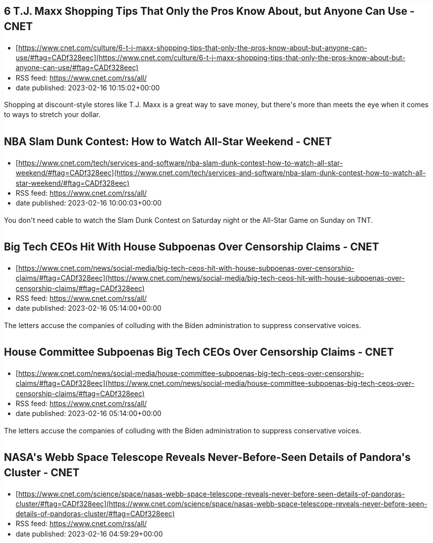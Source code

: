 ## 6 T.J. Maxx Shopping Tips That Only the Pros Know About, but Anyone Can Use     - CNET
 - [https://www.cnet.com/culture/6-t-j-maxx-shopping-tips-that-only-the-pros-know-about-but-anyone-can-use/#ftag=CADf328eec](https://www.cnet.com/culture/6-t-j-maxx-shopping-tips-that-only-the-pros-know-about-but-anyone-can-use/#ftag=CADf328eec)
 - RSS feed: https://www.cnet.com/rss/all/
 - date published: 2023-02-16 10:15:02+00:00

Shopping at discount-style stores like T.J. Maxx is a great way to save money, but there's more than meets the eye when it comes to ways to stretch your dollar.

## NBA Slam Dunk Contest: How to Watch All-Star Weekend     - CNET
 - [https://www.cnet.com/tech/services-and-software/nba-slam-dunk-contest-how-to-watch-all-star-weekend/#ftag=CADf328eec](https://www.cnet.com/tech/services-and-software/nba-slam-dunk-contest-how-to-watch-all-star-weekend/#ftag=CADf328eec)
 - RSS feed: https://www.cnet.com/rss/all/
 - date published: 2023-02-16 10:00:03+00:00

You don't need cable to watch the Slam Dunk Contest on Saturday night or the All-Star Game on Sunday on TNT.

## Big Tech CEOs Hit With House Subpoenas Over Censorship Claims     - CNET
 - [https://www.cnet.com/news/social-media/big-tech-ceos-hit-with-house-subpoenas-over-censorship-claims/#ftag=CADf328eec](https://www.cnet.com/news/social-media/big-tech-ceos-hit-with-house-subpoenas-over-censorship-claims/#ftag=CADf328eec)
 - RSS feed: https://www.cnet.com/rss/all/
 - date published: 2023-02-16 05:14:00+00:00

The letters accuse the companies of colluding with the Biden administration to suppress conservative voices.

## House Committee Subpoenas Big Tech CEOs Over Censorship Claims     - CNET
 - [https://www.cnet.com/news/social-media/house-committee-subpoenas-big-tech-ceos-over-censorship-claims/#ftag=CADf328eec](https://www.cnet.com/news/social-media/house-committee-subpoenas-big-tech-ceos-over-censorship-claims/#ftag=CADf328eec)
 - RSS feed: https://www.cnet.com/rss/all/
 - date published: 2023-02-16 05:14:00+00:00

The letters accuse the companies of colluding with the Biden administration to suppress conservative voices.

## NASA's Webb Space Telescope Reveals Never-Before-Seen Details of Pandora's Cluster     - CNET
 - [https://www.cnet.com/science/space/nasas-webb-space-telescope-reveals-never-before-seen-details-of-pandoras-cluster/#ftag=CADf328eec](https://www.cnet.com/science/space/nasas-webb-space-telescope-reveals-never-before-seen-details-of-pandoras-cluster/#ftag=CADf328eec)
 - RSS feed: https://www.cnet.com/rss/all/
 - date published: 2023-02-16 04:59:29+00:00
